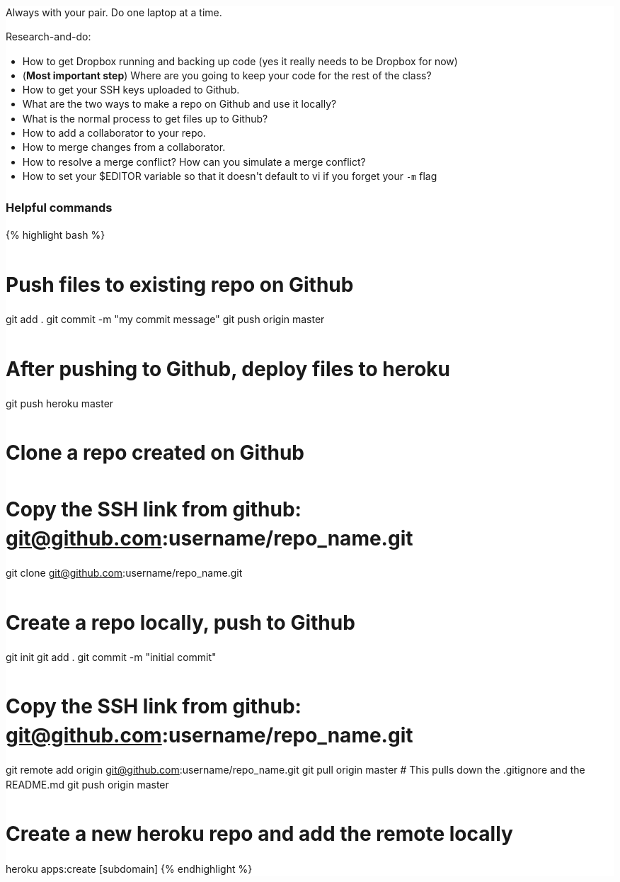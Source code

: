 Always with your pair. Do one laptop at a time.

Research-and-do:

* How to get Dropbox running and backing up code (yes it really needs to be Dropbox for now)
* (**Most important step**) Where are you going to keep your code for the rest of the class?
* How to get your SSH keys uploaded to Github.
* What are the two ways to make a repo on Github and use it locally?
* What is the normal process to get files up to Github?
* How to add a collaborator to your repo.
* How to merge changes from a collaborator.
* How to resolve a merge conflict? How can you simulate a merge conflict?
* How to set your $EDITOR variable so that it doesn't default to vi if you forget your `-m` flag



### Helpful commands

{% highlight bash %}
# Push files to existing repo on Github
git add .
git commit -m "my commit message"
git push origin master

# After pushing to Github, deploy files to heroku
git push heroku master

# Clone a repo created on Github
# Copy the SSH link from github: git@github.com:username/repo_name.git
git clone git@github.com:username/repo_name.git

# Create a repo locally, push to Github
git init
git add .
git commit -m "initial commit"
# Copy the SSH link from github: git@github.com:username/repo_name.git
git remote add origin git@github.com:username/repo_name.git
git pull origin master # This pulls down the .gitignore and the README.md
git push origin master

# Create a new heroku repo and add the remote locally
heroku apps:create [subdomain]
{% endhighlight %}